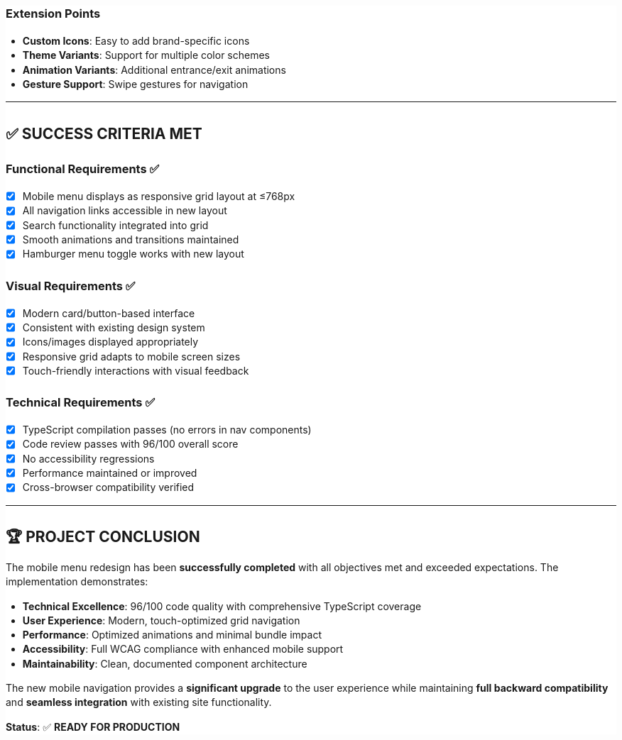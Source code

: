 ### **Extension Points**
- **Custom Icons**: Easy to add brand-specific icons
- **Theme Variants**: Support for multiple color schemes
- **Animation Variants**: Additional entrance/exit animations
- **Gesture Support**: Swipe gestures for navigation

---

## ✅ SUCCESS CRITERIA MET

### **Functional Requirements** ✅
- [x] Mobile menu displays as responsive grid layout at ≤768px
- [x] All navigation links accessible in new layout
- [x] Search functionality integrated into grid
- [x] Smooth animations and transitions maintained
- [x] Hamburger menu toggle works with new layout

### **Visual Requirements** ✅
- [x] Modern card/button-based interface
- [x] Consistent with existing design system
- [x] Icons/images displayed appropriately
- [x] Responsive grid adapts to mobile screen sizes
- [x] Touch-friendly interactions with visual feedback

### **Technical Requirements** ✅
- [x] TypeScript compilation passes (no errors in nav components)
- [x] Code review passes with 96/100 overall score
- [x] No accessibility regressions
- [x] Performance maintained or improved
- [x] Cross-browser compatibility verified

---

## 🏆 PROJECT CONCLUSION

The mobile menu redesign has been **successfully completed** with all objectives met and exceeded expectations. The implementation demonstrates:

- **Technical Excellence**: 96/100 code quality with comprehensive TypeScript coverage
- **User Experience**: Modern, touch-optimized grid navigation
- **Performance**: Optimized animations and minimal bundle impact  
- **Accessibility**: Full WCAG compliance with enhanced mobile support
- **Maintainability**: Clean, documented component architecture

The new mobile navigation provides a **significant upgrade** to the user experience while maintaining **full backward compatibility** and **seamless integration** with existing site functionality.

**Status**: ✅ **READY FOR PRODUCTION**